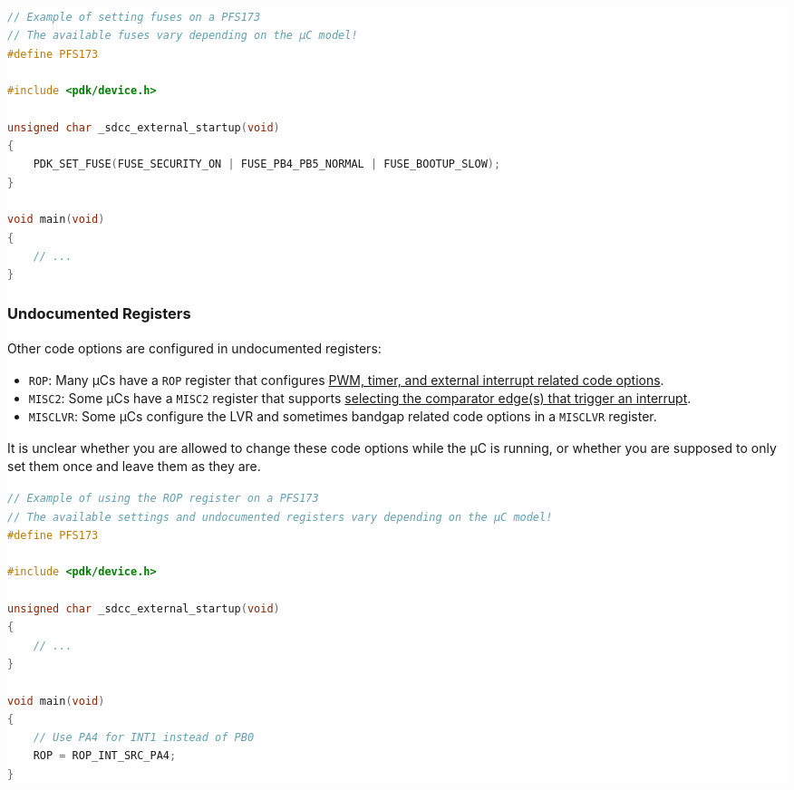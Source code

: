 ```c
// Example of setting fuses on a PFS173
// The available fuses vary depending on the µC model!
#define PFS173

#include <pdk/device.h>

unsigned char _sdcc_external_startup(void)
{
    PDK_SET_FUSE(FUSE_SECURITY_ON | FUSE_PB4_PB5_NORMAL | FUSE_BOOTUP_SLOW);
}

void main(void)
{
    // ...
}
```

### Undocumented Registers

Other code options are configured in undocumented registers:

- `ROP`: Many µCs have a `ROP` register that configures
  [PWM, timer, and external interrupt related code options](https://github.com/free-pdk/pdk-includes/blob/f44fc2e7678b1ab72ed8bac6b9d408118f330ad8/device/periph/rop.h#L41-L74).
- `MISC2`: Some µCs have a `MISC2` register that supports
  [selecting the comparator edge(s) that trigger an interrupt](https://github.com/free-pdk/pdk-includes/blob/f44fc2e7678b1ab72ed8bac6b9d408118f330ad8/device/periph/misc2.h#L42-L44).
- `MISCLVR`: Some µCs configure the LVR and sometimes bandgap related code options in a `MISCLVR` register.

<div class="callout" markdown="1">
It is unclear whether you are allowed to change these code options while the µC is running, or whether you are supposed to only set them once and leave them as they are.
</div>

```c
// Example of using the ROP register on a PFS173
// The available settings and undocumented registers vary depending on the µC model!
#define PFS173

#include <pdk/device.h>

unsigned char _sdcc_external_startup(void)
{
    // ...
}

void main(void)
{
    // Use PA4 for INT1 instead of PB0
    ROP = ROP_INT_SRC_PA4;
}
```
